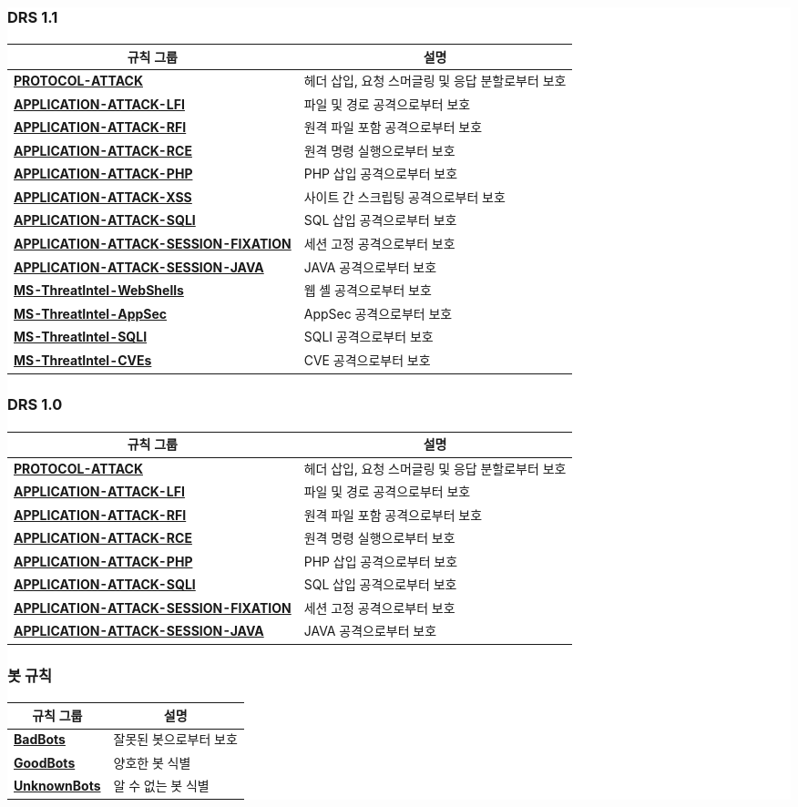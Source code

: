 ### <a name="drs-11"></a>DRS 1.1
|규칙 그룹|설명|
|---|---|
|**[PROTOCOL-ATTACK](#drs921-11)**|헤더 삽입, 요청 스머글링 및 응답 분할로부터 보호|
|**[APPLICATION-ATTACK-LFI](#drs930-11)**|파일 및 경로 공격으로부터 보호|
|**[APPLICATION-ATTACK-RFI](#drs931-11)**|원격 파일 포함 공격으로부터 보호|
|**[APPLICATION-ATTACK-RCE](#drs932-11)**|원격 명령 실행으로부터 보호|
|**[APPLICATION-ATTACK-PHP](#drs933-11)**|PHP 삽입 공격으로부터 보호|
|**[APPLICATION-ATTACK-XSS](#drs941-11)**|사이트 간 스크립팅 공격으로부터 보호|
|**[APPLICATION-ATTACK-SQLI](#drs942-11)**|SQL 삽입 공격으로부터 보호|
|**[APPLICATION-ATTACK-SESSION-FIXATION](#drs943-11)**|세션 고정 공격으로부터 보호|
|**[APPLICATION-ATTACK-SESSION-JAVA](#drs944-11)**|JAVA 공격으로부터 보호|
|**[MS-ThreatIntel-WebShells](#drs9905-11)**|웹 셸 공격으로부터 보호|
|**[MS-ThreatIntel-AppSec](#drs9903-11)**|AppSec 공격으로부터 보호|
|**[MS-ThreatIntel-SQLI](#drs99031-11)**|SQLI 공격으로부터 보호|
|**[MS-ThreatIntel-CVEs](#drs99001-11)**|CVE 공격으로부터 보호|

### <a name="drs-10"></a>DRS 1.0

|규칙 그룹|설명|
|---|---|
|**[PROTOCOL-ATTACK](#drs921-10)**|헤더 삽입, 요청 스머글링 및 응답 분할로부터 보호|
|**[APPLICATION-ATTACK-LFI](#drs930-10)**|파일 및 경로 공격으로부터 보호|
|**[APPLICATION-ATTACK-RFI](#drs931-10)**|원격 파일 포함 공격으로부터 보호|
|**[APPLICATION-ATTACK-RCE](#drs932-10)**|원격 명령 실행으로부터 보호|
|**[APPLICATION-ATTACK-PHP](#drs933-10)**|PHP 삽입 공격으로부터 보호|
|**[APPLICATION-ATTACK-SQLI](#drs942-10)**|SQL 삽입 공격으로부터 보호|
|**[APPLICATION-ATTACK-SESSION-FIXATION](#drs943-10)**|세션 고정 공격으로부터 보호|
|**[APPLICATION-ATTACK-SESSION-JAVA](#drs944-10)**|JAVA 공격으로부터 보호|



### <a name="bot-rules"></a>봇 규칙

|규칙 그룹|설명|
|---|---|
|**[BadBots](#bot100)**|잘못된 봇으로부터 보호|
|**[GoodBots](#bot200)**|양호한 봇 식별|
|**[UnknownBots](#bot300)**|알 수 없는 봇 식별|
